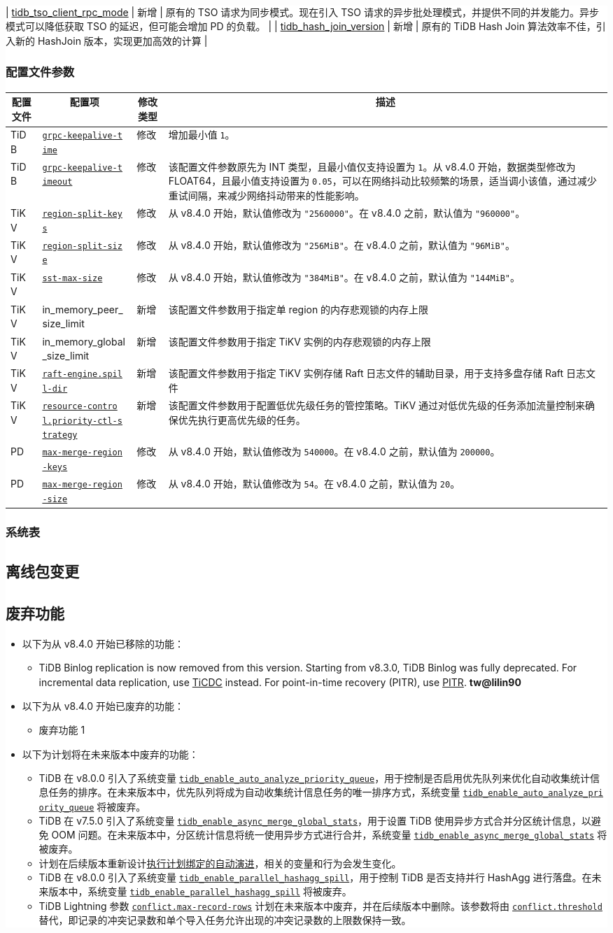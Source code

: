 |  [tidb_tso_client_rpc_mode](/system-variables.md#tidb_tso_client_rpc_mode-从-v840-版本开始引入)      |         新增                     |   原有的 TSO 请求为同步模式。现在引入 TSO 请求的异步批处理模式，并提供不同的并发能力。异步模式可以降低获取 TSO 的延迟，但可能会增加 PD 的负载。  |
|  [tidb_hash_join_version](/system-variables.md#tidb_hash_join_version-从-v840-版本开始引入)     |         新增                     |   原有的 TiDB Hash Join 算法效率不佳，引入新的 HashJoin 版本，实现更加高效的计算  |

### 配置文件参数

| 配置文件 | 配置项 | 修改类型 | 描述 |
| -------- | -------- | -------- | -------- |
| TiDB | [`grpc-keepalive-time`](/tidb-configuration-file.md#grpc-keepalive-time) | 修改 | 增加最小值 `1`。 | 
| TiDB | [`grpc-keepalive-timeout`](/tidb-configuration-file.md#grpc-keepalive-timeout) | 修改 | 该配置文件参数原先为 INT 类型，且最小值仅支持设置为 `1`。从 v8.4.0 开始，数据类型修改为 FLOAT64，且最小值支持设置为 `0.05`，可以在网络抖动比较频繁的场景，适当调小该值，通过减少重试间隔，来减少网络抖动带来的性能影响。   | 
| TiKV | [`region-split-keys`](/tikv-configuration-file.md#region-split-keys) | 修改 | 从 v8.4.0 开始，默认值修改为 `"2560000"`。在 v8.4.0 之前，默认值为 `"960000"`。 | 
| TiKV | [`region-split-size`](/tikv-configuration-file.md#region-split-size) | 修改 | 从 v8.4.0 开始，默认值修改为 `"256MiB"`。在 v8.4.0 之前，默认值为 `"96MiB"`。 | 
| TiKV | [`sst-max-size`](/tikv-configuration-file.md#sst-max-size) | 修改 | 从 v8.4.0 开始，默认值修改为 `"384MiB"`。在 v8.4.0 之前，默认值为 `"144MiB"`。 | 
|  TiKV        |   in_memory_peer_size_limit       |    新增      |    该配置文件参数用于指定单 region 的内存悲观锁的内存上限      |
|  TiKV        |   in_memory_global_size_limit      |   新增       |   该配置文件参数用于指定 TiKV 实例的内存悲观锁的内存上限      |
|  TiKV        |   [`raft-engine.spill-dir`](/tikv-configuration-file.md#spill-dir-从-v840-版本开始引入)      |   新增       |   该配置文件参数用于指定 TiKV 实例存储 Raft 日志文件的辅助目录，用于支持多盘存储 Raft 日志文件      |
| TiKV         |    [`resource-control.priority-ctl-strategy`](/tikv-configuration-file.md#priority-ctl-strategy-从-v840-版本开始引入)      |  新增      |   该配置文件参数用于配置低优先级任务的管控策略。TiKV 通过对低优先级的任务添加流量控制来确保优先执行更高优先级的任务。     |
| PD | [`max-merge-region-keys`](/pd-configuration-file.md#max-merge-region-keys) | 修改 | 从 v8.4.0 开始，默认值修改为 `540000`。在 v8.4.0 之前，默认值为 `200000`。 | 
| PD | [`max-merge-region-size`](/pd-configuration-file.md#max-merge-region-size) | 修改 | 从 v8.4.0 开始，默认值修改为 `54`。在 v8.4.0 之前，默认值为 `20`。 | 


### 系统表

## 离线包变更

## 废弃功能

* 以下为从 v8.4.0 开始已移除的功能：

    * TiDB Binlog replication is now removed from this version. Starting from v8.3.0, TiDB Binlog was fully deprecated. For incremental data replication, use [TiCDC](/ticdc-overview.md) instead. For point-in-time recovery (PITR), use [PITR](/br-pitr-guide.md). **tw@lilin90** <!--1946-->

* 以下为从 v8.4.0 开始已废弃的功能：

    * 废弃功能 1

* 以下为计划将在未来版本中废弃的功能：

    * TiDB 在 v8.0.0 引入了系统变量 [`tidb_enable_auto_analyze_priority_queue`](/system-variables.md#tidb_enable_auto_analyze_priority_queue-从-v800-版本开始引入)，用于控制是否启用优先队列来优化自动收集统计信息任务的排序。在未来版本中，优先队列将成为自动收集统计信息任务的唯一排序方式，系统变量 [`tidb_enable_auto_analyze_priority_queue`](/system-variables.md#tidb_enable_auto_analyze_priority_queue-从-v800-版本开始引入) 将被废弃。
    * TiDB 在 v7.5.0 引入了系统变量 [`tidb_enable_async_merge_global_stats`](/system-variables.md#tidb_enable_async_merge_global_stats-从-v750-版本开始引入)，用于设置 TiDB 使用异步方式合并分区统计信息，以避免 OOM 问题。在未来版本中，分区统计信息将统一使用异步方式进行合并，系统变量 [`tidb_enable_async_merge_global_stats`](/system-variables.md#tidb_enable_async_merge_global_stats-从-v750-版本开始引入) 将被废弃。
    * 计划在后续版本重新设计[执行计划绑定的自动演进](/sql-plan-management.md#自动演进绑定-baseline-evolution)，相关的变量和行为会发生变化。
    * TiDB 在 v8.0.0 引入了系统变量 [`tidb_enable_parallel_hashagg_spill`](/system-variables.md#tidb_enable_parallel_hashagg_spill-从-v800-版本开始引入)，用于控制 TiDB 是否支持并行 HashAgg 进行落盘。在未来版本中，系统变量 [`tidb_enable_parallel_hashagg_spill`](/system-variables.md#tidb_enable_parallel_hashagg_spill-从-v800-版本开始引入) 将被废弃。
    * TiDB Lightning 参数 [`conflict.max-record-rows`](/tidb-lightning/tidb-lightning-configuration.md#tidb-lightning-任务配置) 计划在未来版本中废弃，并在后续版本中删除。该参数将由 [`conflict.threshold`](/tidb-lightning/tidb-lightning-configuration.md#tidb-lightning-任务配置) 替代，即记录的冲突记录数和单个导入任务允许出现的冲突记录数的上限数保持一致。
